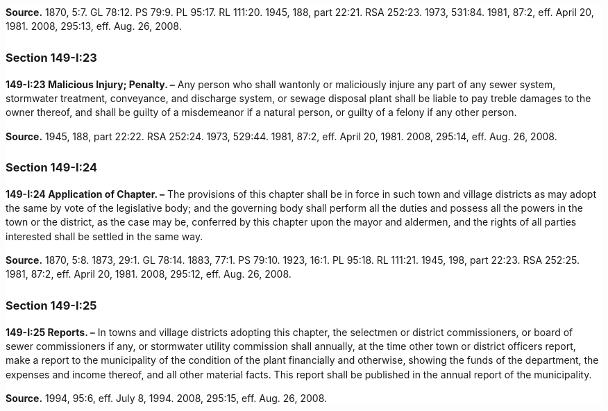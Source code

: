 **Source.** 1870, 5:7. GL 78:12. PS 79:9. PL 95:17. RL 111:20. 1945,
188, part 22:21. RSA 252:23. 1973, 531:84. 1981, 87:2, eff. April 20,
1981. 2008, 295:13, eff. Aug. 26, 2008.

### Section 149-I:23

 **149-I:23 Malicious Injury; Penalty. –** Any person who shall
wantonly or maliciously injure any part of any sewer system, stormwater
treatment, conveyance, and discharge system, or sewage disposal plant
shall be liable to pay treble damages to the owner thereof, and shall be
guilty of a misdemeanor if a natural person, or guilty of a felony if
any other person.

**Source.** 1945, 188, part 22:22. RSA 252:24. 1973, 529:44. 1981, 87:2,
eff. April 20, 1981. 2008, 295:14, eff. Aug. 26, 2008.

### Section 149-I:24

 **149-I:24 Application of Chapter. –** The provisions of this
chapter shall be in force in such town and village districts as may
adopt the same by vote of the legislative body; and the governing body
shall perform all the duties and possess all the powers in the town or
the district, as the case may be, conferred by this chapter upon the
mayor and aldermen, and the rights of all parties interested shall be
settled in the same way.

**Source.** 1870, 5:8. 1873, 29:1. GL 78:14. 1883, 77:1. PS 79:10. 1923,
16:1. PL 95:18. RL 111:21. 1945, 198, part 22:23. RSA 252:25. 1981,
87:2, eff. April 20, 1981. 2008, 295:12, eff. Aug. 26, 2008.

### Section 149-I:25

 **149-I:25 Reports. –** In towns and village districts adopting this
chapter, the selectmen or district commissioners, or board of sewer
commissioners if any, or stormwater utility commission shall annually,
at the time other town or district officers report, make a report to the
municipality of the condition of the plant financially and otherwise,
showing the funds of the department, the expenses and income thereof,
and all other material facts. This report shall be published in the
annual report of the municipality.

**Source.** 1994, 95:6, eff. July 8, 1994. 2008, 295:15, eff. Aug. 26,
2008.
